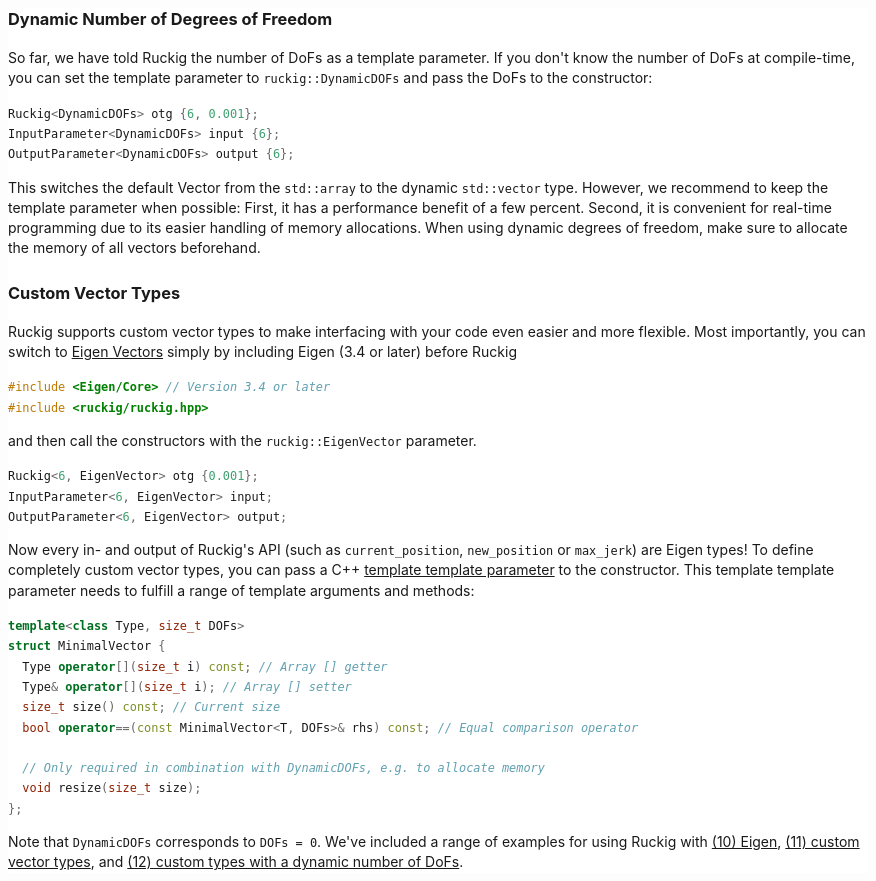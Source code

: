 
### Dynamic Number of Degrees of Freedom

So far, we have told Ruckig the number of DoFs as a template parameter. If you don't know the number of DoFs at compile-time, you can set the template parameter to `ruckig::DynamicDOFs` and pass the DoFs to the constructor:

```.cpp
Ruckig<DynamicDOFs> otg {6, 0.001};
InputParameter<DynamicDOFs> input {6};
OutputParameter<DynamicDOFs> output {6};
```

This switches the default Vector from the `std::array` to the dynamic `std::vector` type. However, we recommend to keep the template parameter when possible: First, it has a performance benefit of a few percent. Second, it is convenient for real-time programming due to its easier handling of memory allocations. When using dynamic degrees of freedom, make sure to allocate the memory of all vectors beforehand.


### Custom Vector Types

Ruckig supports custom vector types to make interfacing with your code even easier and more flexible. Most importantly, you can switch to [Eigen Vectors](https://eigen.tuxfamily.org) simply by including Eigen (3.4 or later) before Ruckig
```.cpp
#include <Eigen/Core> // Version 3.4 or later
#include <ruckig/ruckig.hpp>
```
and then call the constructors with the `ruckig::EigenVector` parameter.
```.cpp
Ruckig<6, EigenVector> otg {0.001};
InputParameter<6, EigenVector> input;
OutputParameter<6, EigenVector> output;
```
Now every in- and output of Ruckig's API (such as `current_position`, `new_position` or `max_jerk`) are Eigen types! To define completely custom vector types, you can pass a C++ [template template parameter](https://en.cppreference.com/w/cpp/language/template_parameters) to the constructor. This template template parameter needs to fulfill a range of template arguments and methods:
```.cpp
template<class Type, size_t DOFs>
struct MinimalVector {
  Type operator[](size_t i) const; // Array [] getter
  Type& operator[](size_t i); // Array [] setter
  size_t size() const; // Current size
  bool operator==(const MinimalVector<T, DOFs>& rhs) const; // Equal comparison operator

  // Only required in combination with DynamicDOFs, e.g. to allocate memory
  void resize(size_t size);
};
```
Note that `DynamicDOFs` corresponds to `DOFs = 0`. We've included a range of examples for using Ruckig with [(10) Eigen](https://github.com/pantor/ruckig/blob/main/examples/10_eigen_vector_type.cpp), [(11) custom vector types](https://github.com/pantor/ruckig/blob/main/examples/11_custom_vector_type.cpp), and [(12) custom types with a dynamic number of DoFs](https://github.com/pantor/ruckig/blob/main/examples/12_custom_vector_type_dynamic_dofs.cpp).
